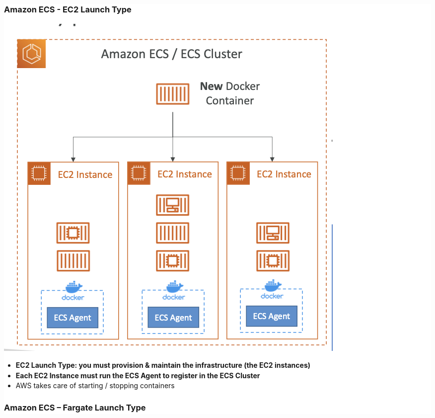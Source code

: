 ### Amazon ECS - EC2 Launch Type

![Untitled](UDemy%20AWS%202b59be6a38524858b63a4b507501541a/Untitled%20142.png)

- **EC2 Launch Type: you must provision & maintain the infrastructure (the EC2 instances)**
- **Each EC2 Instance must run the ECS Agent to register in the ECS Cluster**
- AWS takes care of starting / stopping containers

### Amazon ECS – Fargate Launch Type

